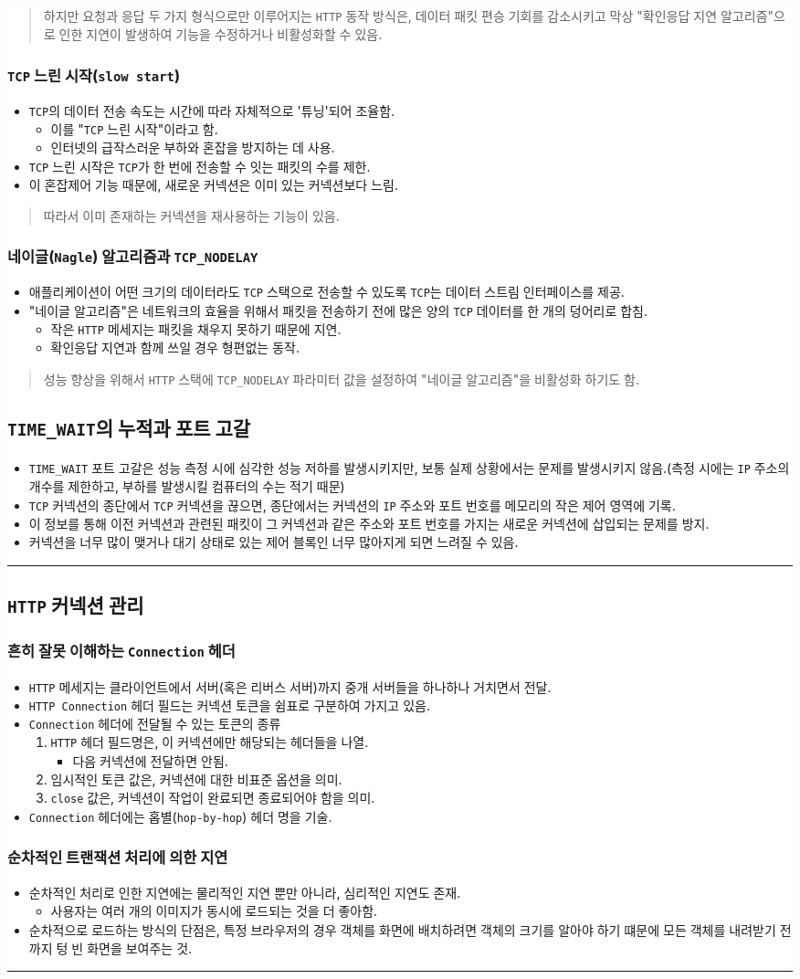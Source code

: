> 하지만 요청과 응답 두 가지 형식으로만 이루어지는 `HTTP` 동작 방식은, 데이터 패킷 편승 기회를 감소시키고 막상 "확인응답 지연 알고리즘"으로 인한 지연이 발생하여 기능을 수정하거나 비활성화할 수 있음.

### `TCP` 느린 시작(`slow start`)

- `TCP`의 데이터 전송 속도는 시간에 따라 자체적으로 '튜닝'되어 조율함.
  - 이를 "`TCP` 느린 시작"이라고 함.
  - 인터넷의 급작스러운 부하와 혼잡을 방지하는 데 사용.
- `TCP` 느린 시작은 `TCP`가 한 번에 전송할 수 잇는 패킷의 수를 제한.
- 이 혼잡제어 기능 때문에, 새로운 커넥션은 이미 있는 커넥션보다 느림.

> 따라서 이미 존재하는 커넥션을 재사용하는 기능이 있음.

### 네이글(`Nagle`) 알고리즘과 `TCP_NODELAY`

- 애플리케이션이 어떤 크기의 데이터라도 `TCP` 스택으로 전송할 수 있도록 `TCP`는 데이터 스트림 인터페이스를 제공.
- "네이글 알고리즘"은 네트워크의 효율을 위해서 패킷을 전송하기 전에 많은 양의 `TCP` 데이터를 한 개의 덩어리로 합침.
  - 작은 `HTTP` 메세지는 패킷을 채우지 못하기 때문에 지연.
  - 확인응답 지연과 함께 쓰일 경우 형편없는 동작.

> 성능 향상을 위해서 `HTTP` 스택에 `TCP_NODELAY` 파라미터 값을 설정하여 "네이글 알고리즘"을 비활성화 하기도 함.

## `TIME_WAIT`의 누적과 포트 고갈

- `TIME_WAIT` 포트 고갈은 성능 측정 시에 심각한 성능 저하를 발생시키지만, 보통 실제 상황에서는 문제를 발생시키지 않음.(측정 시에는 `IP` 주소의 개수를 제한하고, 부하를 발생시킬 컴퓨터의 수는 적기 때문)
- `TCP` 커넥션의 종단에서 `TCP` 커넥션을 끊으면, 종단에서는 커넥션의 `IP` 주소와 포트 번호를 메모리의 작은 제어 영역에 기록.
- 이 정보를 통해 이전 커넥션과 관련된 패킷이 그 커넥션과 같은 주소와 포트 번호를 가지는 새로운 커넥션에 삽입되는 문제를 방지.
- 커넥션을 너무 많이 맺거나 대기 상태로 있는 제어 블록인 너무 많아지게 되면 느려질 수 있음.

---

## `HTTP` 커넥션 관리

### 흔히 잘못 이해하는 `Connection` 헤더

- `HTTP` 메세지는 클라이언트에서 서버(혹은 리버스 서버)까지 중개 서버들을 하나하나 거치면서 전달.
- `HTTP Connection` 헤더 필드는 커넥션 토큰을 쉼표로 구분하여 가지고 있음.
- `Connection` 헤더에 전달될 수 있는 토큰의 종류
  1. `HTTP` 헤더 필드명은, 이 커넥션에만 해당되는 헤더들을 나열.
     - 다음 커넥션에 전달하면 안됨.
  2. 임시적인 토큰 값은, 커넥션에 대한 비표준 옵션을 의미.
  3. `close` 값은, 커넥션이 작업이 완료되면 종료되어야 함을 의미.
- `Connection` 헤더에는 홉별(`hop-by-hop`) 헤더 명을 기술.

### 순차적인 트랜잭션 처리에 의한 지연

- 순차적인 처리로 인한 지연에는 물리적인 지연 뿐만 아니라, 심리적인 지연도 존재.
  - 사용자는 여러 개의 이미지가 동시에 로드되는 것을 더 좋아함.
- 순차적으로 로드하는 방식의 단점은, 특정 브라우저의 경우 객체를 화면에 배치하려면 객체의 크기를 알아야 하기 떄문에 모든 객체를 내려받기 전까지 텅 빈 화면을 보여주는 것.

---
